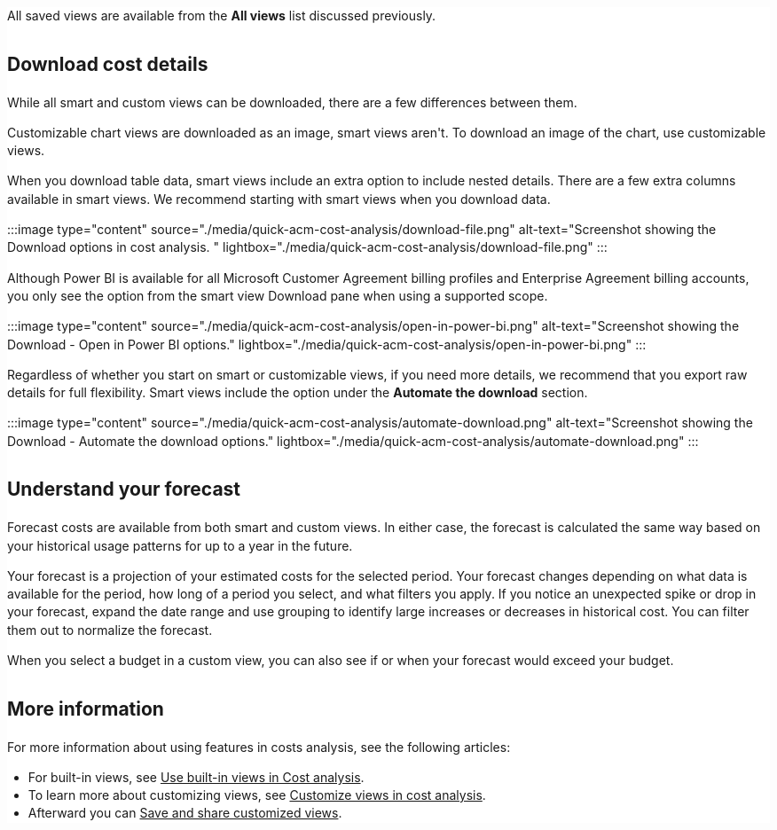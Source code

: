 All saved views are available from the **All views** list discussed previously.

## Download cost details

While all smart and custom views can be downloaded, there are a few differences between them.

Customizable chart views are downloaded as an image, smart views aren't. To download an image of the chart, use customizable views.

When you download table data, smart views include an extra option to include nested details. There are a few extra columns available in smart views. We recommend starting with smart views when you download data.

:::image type="content" source="./media/quick-acm-cost-analysis/download-file.png" alt-text="Screenshot showing the Download options in cost analysis. " lightbox="./media/quick-acm-cost-analysis/download-file.png" :::

Although Power BI is available for all Microsoft Customer Agreement billing profiles and Enterprise Agreement billing accounts, you only see the option from the smart view Download pane when using a supported scope.

:::image type="content" source="./media/quick-acm-cost-analysis/open-in-power-bi.png" alt-text="Screenshot showing the Download - Open in Power BI options." lightbox="./media/quick-acm-cost-analysis/open-in-power-bi.png" :::

Regardless of whether you start on smart or customizable views, if you need more details, we recommend that you export raw details for full flexibility. Smart views include the option under the **Automate the download** section.

:::image type="content" source="./media/quick-acm-cost-analysis/automate-download.png" alt-text="Screenshot showing the Download - Automate the download options." lightbox="./media/quick-acm-cost-analysis/automate-download.png" :::

## Understand your forecast

Forecast costs are available from both smart and custom views. In either case, the forecast is calculated the same way based on your historical usage patterns for up to a year in the future.

Your forecast is a projection of your estimated costs for the selected period. Your forecast changes depending on what data is available for the period, how long of a period you select, and what filters you apply. If you notice an unexpected spike or drop in your forecast, expand the date range and use grouping to identify large increases or decreases in historical cost. You can filter them out to normalize the forecast.

When you select a budget in a custom view, you can also see if or when your forecast would exceed your budget.

## More information

For more information about using features in costs analysis, see the following articles:

- For built-in views, see [Use built-in views in Cost analysis](cost-analysis-built-in-views.md).
- To learn more about customizing views, see [Customize views in cost analysis](customize-cost-analysis-views.md).
- Afterward you can [Save and share customized views](save-share-views.md).
